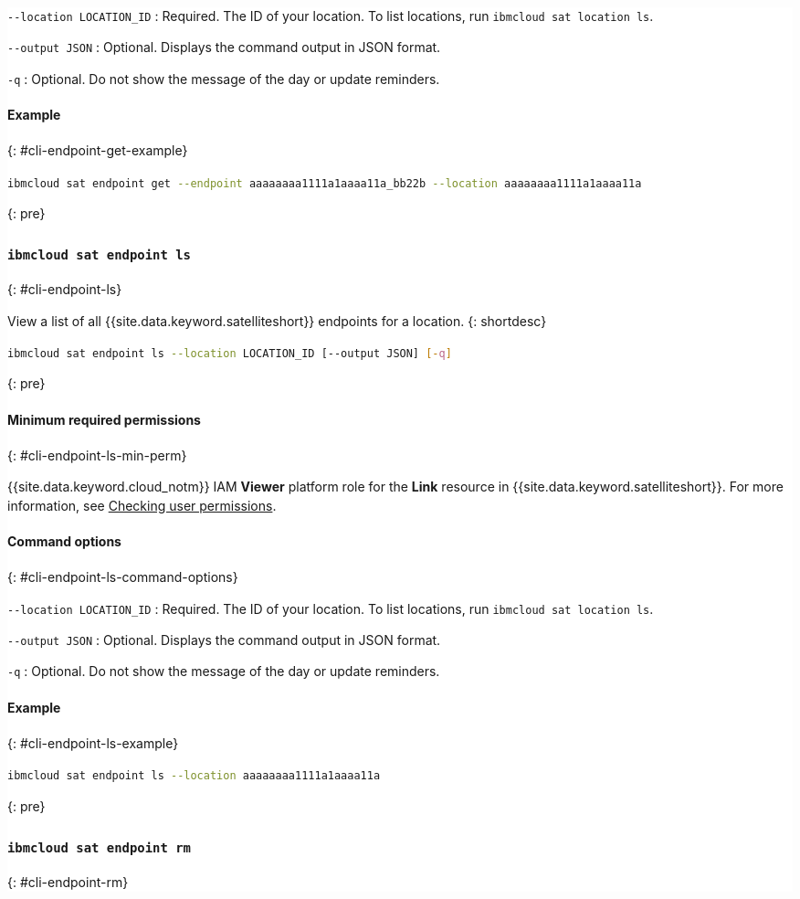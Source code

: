 `--location LOCATION_ID`
:    Required. The ID of your location. To list locations, run `ibmcloud sat location ls`.

`--output JSON`
:    Optional. Displays the command output in JSON format.

`-q`
:    Optional. Do not show the message of the day or update reminders.


#### Example
{: #cli-endpoint-get-example}

```sh
ibmcloud sat endpoint get --endpoint aaaaaaaa1111a1aaaa11a_bb22b --location aaaaaaaa1111a1aaaa11a
```
{: pre}


### `ibmcloud sat endpoint ls`
{: #cli-endpoint-ls}

View a list of all {{site.data.keyword.satelliteshort}} endpoints for a location.
{: shortdesc}

```sh
ibmcloud sat endpoint ls --location LOCATION_ID [--output JSON] [-q]
```
{: pre}

#### Minimum required permissions
{: #cli-endpoint-ls-min-perm}

{{site.data.keyword.cloud_notm}} IAM **Viewer** platform role for the **Link** resource in {{site.data.keyword.satelliteshort}}. For more information, see [Checking user permissions](/docs/satellite?topic=satellite-iam-assign-access#checking-perms).

#### Command options
{: #cli-endpoint-ls-command-options}

`--location LOCATION_ID`
:    Required. The ID of your location. To list locations, run `ibmcloud sat location ls`.

`--output JSON`
:    Optional. Displays the command output in JSON format.

`-q`
:    Optional. Do not show the message of the day or update reminders.


#### Example
{: #cli-endpoint-ls-example}

```sh
ibmcloud sat endpoint ls --location aaaaaaaa1111a1aaaa11a
```
{: pre}

### `ibmcloud sat endpoint rm`
{: #cli-endpoint-rm}
